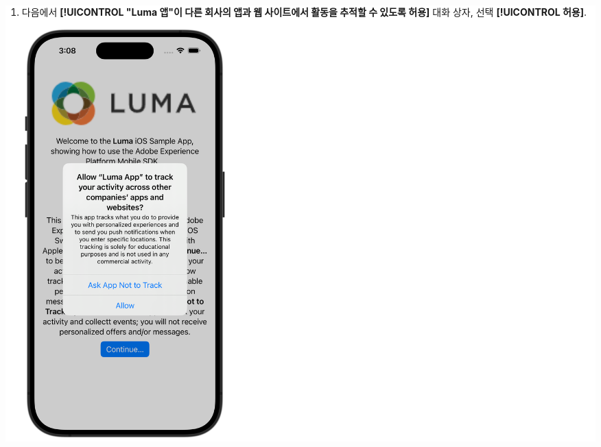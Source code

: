 1. 다음에서 **[!UICONTROL &quot;Luma 앱&quot;이 다른 회사의 앱과 웹 사이트에서 활동을 추적할 수 있도록 허용]** 대화 상자, 선택 **[!UICONTROL 허용]**.

   <img src="assets/tracking-allow.png" width="300">
